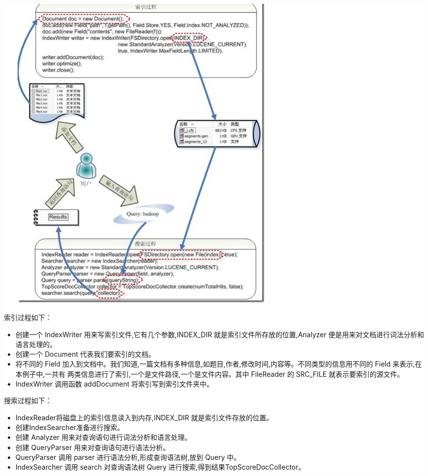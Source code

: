 ![](/img/notes/search/lucenePrincipleAndCodeAnalysis/lucenesrc.png)

索引过程如下：

*   创建一个 IndexWriter 用来写索引文件,它有几个参数,INDEX_DIR 就是索引文件所存放的位置,Analyzer 便是用来对文档进行词法分析和语言处理的。
*   创建一个 Document 代表我们要索引的文档。
*   将不同的 Field 加入到文档中。我们知道,一篇文档有多种信息,如题目,作者,修改时间,内容等。不同类型的信息用不同的 Field 来表示,在本例子中,一共有 两类信息进行了索引,一个是文件路径,一个是文件内容。其中 FileReader 的 SRC_FILE 就表示要索引的源文件。
*   IndexWriter 调用函数 addDocument 将索引写到索引文件夹中。

搜索过程如下：

*   IndexReader将磁盘上的索引信息读入到内存,INDEX_DIR 就是索引文件存放的位置。
*   创建IndexSearcher准备进行搜索。
*   创建 Analyzer 用来对查询语句进行词法分析和语言处理。
*   创建 QueryParser 用来对查询语句进行语法分析。
*   QueryParser 调用 parser 进行语法分析,形成查询语法树,放到 Query 中。
*   IndexSearcher 调用 search 对查询语法树 Query 进行搜索,得到结果TopScoreDocCollector。
